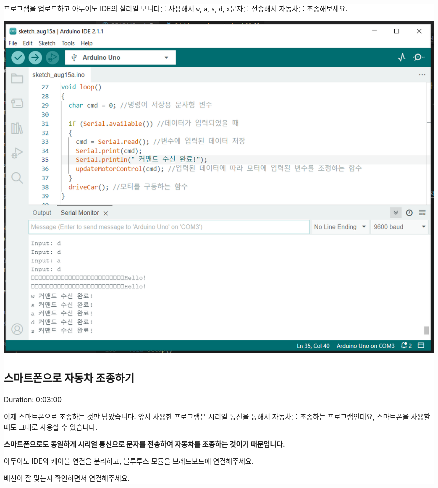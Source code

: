프로그램을 업로드하고 아두이노 IDE의 실리얼 모니터를 사용해서 `w`, `a`, `s`, `d`, `x`문자를 전송해서 자동차를 조종해보세요.

![bt-serial-car](./img/bt-serial-car.PNG)

## 스마트폰으로 자동차 조종하기
Duration: 0:03:00

이제 스마트폰으로 조종하는 것만 남았습니다. 앞서 사용한 프로그램은 시리얼 통신을 통해서 자동차를 조종하는 프로그램인데요, 스마트폰을 사용할 때도 그대로 사용할 수 있습니다.

**스마트폰으로도 동일하게 시리얼 통신으로 문자를 전송하여 자동차를 조종하는 것이기 때문입니다.**

아두이노 IDE와 케이블 연결을 분리하고, 블루투스 모듈을 브레드보드에 연결해주세요.

배선이 잘 맞는지 확인하면서 연결해주세요.
